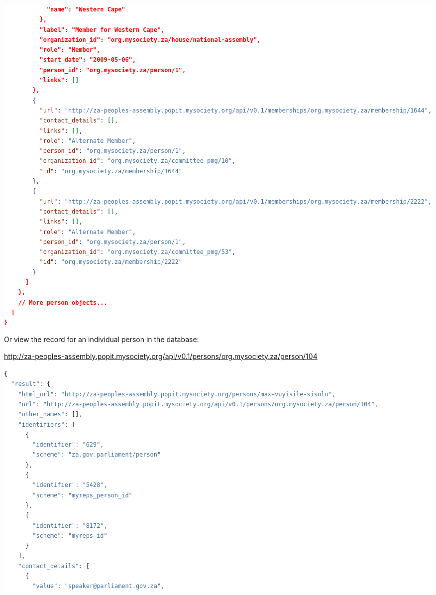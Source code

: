 ```json
            "name": "Western Cape"
          },
          "label": "Member for Western Cape",
          "organization_id": "org.mysociety.za/house/national-assembly",
          "role": "Member",
          "start_date": "2009-05-06",
          "person_id": "org.mysociety.za/person/1",
          "links": []
        },
        {
          "url": "http://za-peoples-assembly.popit.mysociety.org/api/v0.1/memberships/org.mysociety.za/membership/1644",
          "contact_details": [],
          "links": [],
          "role": "Alternate Member",
          "person_id": "org.mysociety.za/person/1",
          "organization_id": "org.mysociety.za/committee_pmg/10",
          "id": "org.mysociety.za/membership/1644"
        },
        {
          "url": "http://za-peoples-assembly.popit.mysociety.org/api/v0.1/memberships/org.mysociety.za/membership/2222",
          "contact_details": [],
          "links": [],
          "role": "Alternate Member",
          "person_id": "org.mysociety.za/person/1",
          "organization_id": "org.mysociety.za/committee_pmg/53",
          "id": "org.mysociety.za/membership/2222"
        }
      ]
    },
    // More person objects...
  ]
}
```

Or view the record for an individual person in the database:

http://za-peoples-assembly.popit.mysociety.org/api/v0.1/persons/org.mysociety.za/person/104

``` javascript
{
  "result": {
    "html_url": "http://za-peoples-assembly.popit.mysociety.org/persons/max-vuyisile-sisulu",
    "url": "http://za-peoples-assembly.popit.mysociety.org/api/v0.1/persons/org.mysociety.za/person/104",
    "other_names": [],
    "identifiers": [
      {
        "identifier": "629",
        "scheme": "za.gov.parliament/person"
      },
      {
        "identifier": "5428",
        "scheme": "myreps_person_id"
      },
      {
        "identifier": "8172",
        "scheme": "myreps_id"
      }
    ],
    "contact_details": [
      {
        "value": "speaker@parliament.gov.za",
```